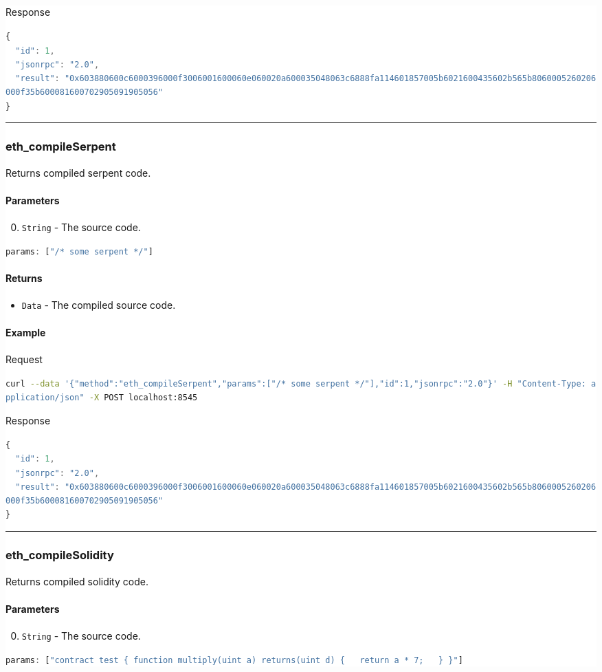 Response
```js
{
  "id": 1,
  "jsonrpc": "2.0",
  "result": "0x603880600c6000396000f3006001600060e060020a600035048063c6888fa114601857005b6021600435602b565b8060005260206000f35b600081600702905091905056"
}
```

***

### eth_compileSerpent

Returns compiled serpent code.

#### Parameters

0. `String` - The source code.

```js
params: ["/* some serpent */"]
```

#### Returns

- `Data` - The compiled source code.

#### Example

Request
```bash
curl --data '{"method":"eth_compileSerpent","params":["/* some serpent */"],"id":1,"jsonrpc":"2.0"}' -H "Content-Type: application/json" -X POST localhost:8545
```

Response
```js
{
  "id": 1,
  "jsonrpc": "2.0",
  "result": "0x603880600c6000396000f3006001600060e060020a600035048063c6888fa114601857005b6021600435602b565b8060005260206000f35b600081600702905091905056"
}
```

***

### eth_compileSolidity

Returns compiled solidity code.

#### Parameters

0. `String` - The source code.

```js
params: ["contract test { function multiply(uint a) returns(uint d) {   return a * 7;   } }"]
```
